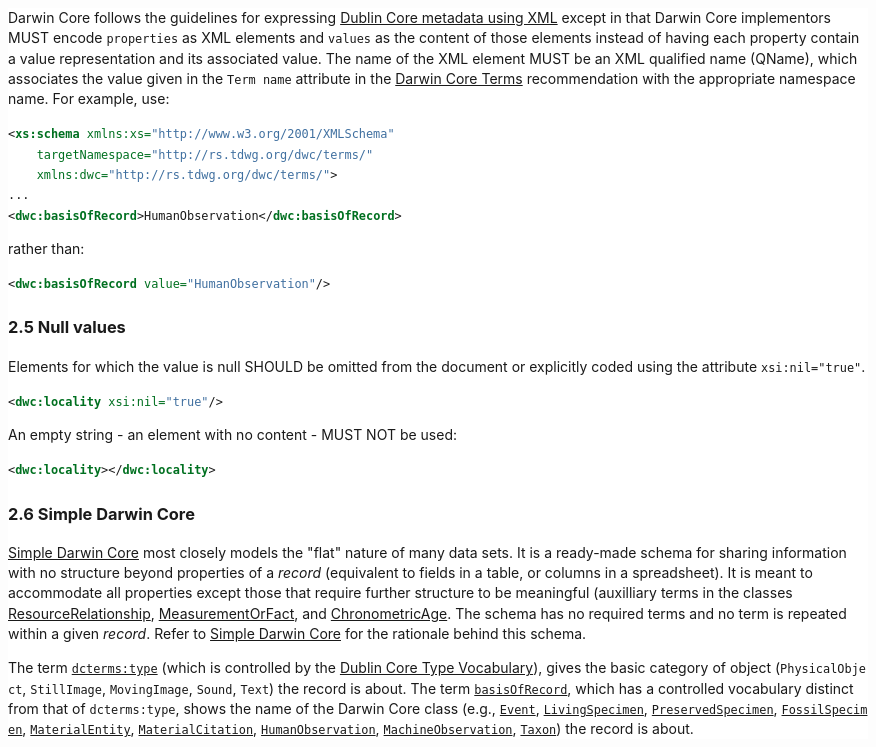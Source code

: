 Darwin Core follows the guidelines for expressing [Dublin Core metadata using XML](http://dublincore.org/documents/dc-xml/) except in that Darwin Core implementors MUST encode `properties` as XML elements and `values` as the content of those elements instead of having each property contain a value representation and its associated value. The name of the XML element MUST be an XML qualified name (QName), which associates the value given in the `Term name` attribute in the [Darwin Core Terms](../../terms/) recommendation with the appropriate namespace name. For example, use:

```xml
<xs:schema xmlns:xs="http://www.w3.org/2001/XMLSchema"
    targetNamespace="http://rs.tdwg.org/dwc/terms/"
    xmlns:dwc="http://rs.tdwg.org/dwc/terms/">
...
<dwc:basisOfRecord>HumanObservation</dwc:basisOfRecord>
```

rather than:

```xml
<dwc:basisOfRecord value="HumanObservation"/>
```

### 2.5 Null values

Elements for which the value is null SHOULD be omitted from the document or explicitly coded using the attribute `xsi:nil="true"`.

```xml
<dwc:locality xsi:nil="true"/>
```

An empty string - an element with no content - MUST NOT be used:

```xml
<dwc:locality></dwc:locality>
```

### 2.6 Simple Darwin Core

[Simple Darwin Core](tdwg_dwc_simple.xsd) most closely models the "flat" nature of many data sets. It is a ready-made schema for sharing information with no structure beyond properties of a _record_ (equivalent to fields in a table, or columns in a spreadsheet). It is meant to accommodate all properties except those that require further structure to be meaningful (auxilliary terms in the classes [ResourceRelationship](http://rs.tdwg.org/dwc/terms/ResourceRelationship), [MeasurementOrFact](http://rs.tdwg.org/dwc/terms/MeasurementOrFact), and [ChronometricAge](http://rs.tdwg.org/chrono/terms/ChronometricAge). The schema has no required terms and no term is repeated within a given _record_. Refer to [Simple Darwin Core](../simple/) for the rationale behind this schema.

The term [`dcterms:type`](http://rs.tdwg.org/dwc/terms/dcterms:type) (which is controlled by the [Dublin Core Type Vocabulary](http://dublincore.org/documents/dcmi-type-vocabulary/)), gives the basic category of object (`PhysicalObject`, `StillImage`, `MovingImage`, `Sound`, `Text`) the record is about. The term [`basisOfRecord`](http://rs.tdwg.org/dwc/terms/basisOfRecord), which has a controlled vocabulary distinct from that of `dcterms:type`, shows the name of the Darwin Core class (e.g., [`Event`](http://rs.tdwg.org/dwc/terms/Event), [`LivingSpecimen`](http://rs.tdwg.org/dwc/terms/LivingSpecimen), [`PreservedSpecimen`](http://rs.tdwg.org/dwc/terms/PreservedSpecimen), [`FossilSpecimen`](http://rs.tdwg.org/dwc/terms/FossilSpecimen), [`MaterialEntity`](http://rs.tdwg.org/dwc/terms/MaterialEntity), [`MaterialCitation`](http://rs.tdwg.org/dwc/terms/MaterialCitation), [`HumanObservation`](http://rs.tdwg.org/dwc/terms/HumanObservation), [`MachineObservation`](http://rs.tdwg.org/dwc/terms/MachineObservation), [`Taxon`](http://rs.tdwg.org/dwc/terms/Taxon)) the record is about.
